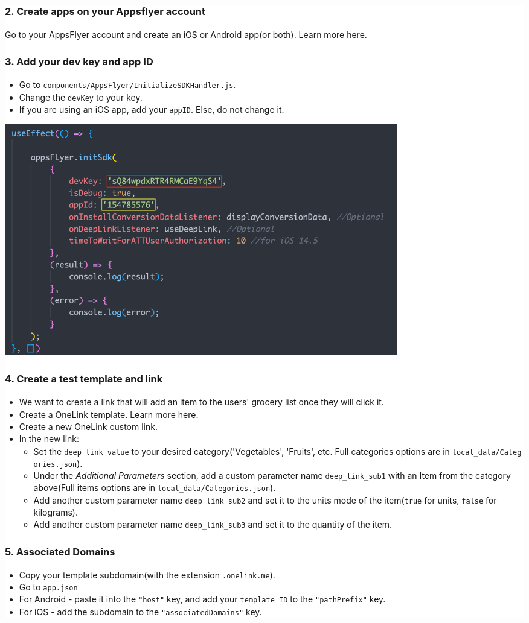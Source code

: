 ### 2. Create apps on your Appsflyer account
Go to your AppsFlyer account and create an iOS or Android app(or both). Learn more [here](https://support.appsflyer.com/hc/en-us/articles/207377436-Adding-a-new-app#:~:text=Adding%20an%20app,click%20the%20Add%20app%20button).

### 3. Add your dev key and app ID
- Go to `components/AppsFlyer/InitializeSDKHandler.js`.
- Change the `devKey` to your key. 
- If you are using an iOS app, add your `appID`. Else, do not change it.

<img src="Docs/Images/dev_key.png" width="650">

### 4. Create a test template and link
- We want to create a link that will add an item to the users' grocery list once they will click it.
- Create a OneLink template. Learn more [here](https://support.appsflyer.com/hc/en-us/articles/208874366-OneLink-links-and-experiences).
- Create a new OneLink custom link.
- In the new link:
  - Set the `deep link value` to your desired category('Vegetables', 'Fruits', etc. Full categories options are in `local_data/Categories.json`).
  - Under the *Additional Parameters* section, add a custom parameter name `deep_link_sub1` with an Item from the category above(Full items options are in `local_data/Categories.json`). 
  - Add another custom parameter name `deep_link_sub2` and set it to the units mode of the item(`true` for units, `false` for kilograms).
  - Add another custom parameter name `deep_link_sub3` and set it to the quantity of the item.
### 5. Associated Domains
- Copy your template subdomain(with the extension `.onelink.me`). 
- Go to `app.json`
- For Android - paste it into the `"host"` key, and add your `template ID` to the `"pathPrefix"` key.
- For iOS - add the subdomain to the `"associatedDomains"` key.